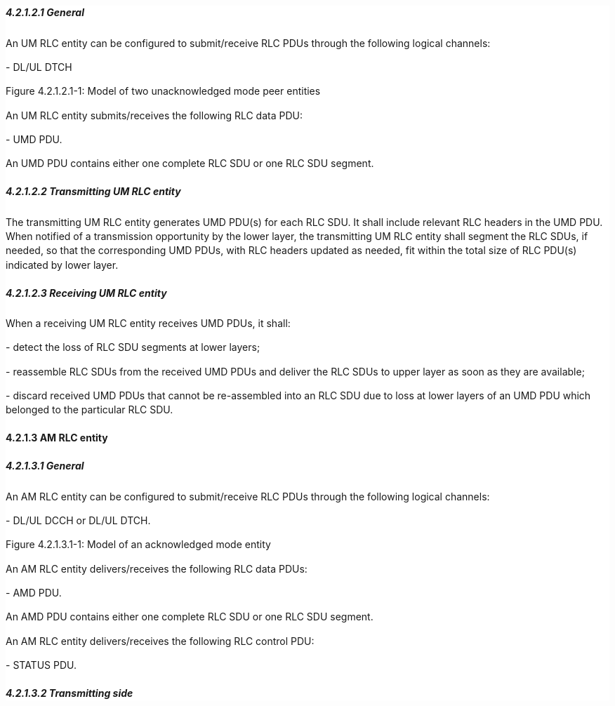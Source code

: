 ##### 4.2.1.2.1 General

An UM RLC entity can be configured to submit/receive RLC PDUs through
the following logical channels:

\- DL/UL DTCH

Figure 4.2.1.2.1-1: Model of two unacknowledged mode peer entities

An UM RLC entity submits/receives the following RLC data PDU:

\- UMD PDU.

An UMD PDU contains either one complete RLC SDU or one RLC SDU segment.

##### 4.2.1.2.2 Transmitting UM RLC entity

The transmitting UM RLC entity generates UMD PDU(s) for each RLC SDU. It
shall include relevant RLC headers in the UMD PDU. When notified of a
transmission opportunity by the lower layer, the transmitting UM RLC
entity shall segment the RLC SDUs, if needed, so that the corresponding
UMD PDUs, with RLC headers updated as needed, fit within the total size
of RLC PDU(s) indicated by lower layer.

##### 4.2.1.2.3 Receiving UM RLC entity

When a receiving UM RLC entity receives UMD PDUs, it shall:

\- detect the loss of RLC SDU segments at lower layers;

\- reassemble RLC SDUs from the received UMD PDUs and deliver the RLC
SDUs to upper layer as soon as they are available;

\- discard received UMD PDUs that cannot be re-assembled into an RLC SDU
due to loss at lower layers of an UMD PDU which belonged to the
particular RLC SDU.

#### 4.2.1.3 AM RLC entity

##### 4.2.1.3.1 General

An AM RLC entity can be configured to submit/receive RLC PDUs through
the following logical channels:

\- DL/UL DCCH or DL/UL DTCH.

Figure 4.2.1.3.1-1: Model of an acknowledged mode entity

An AM RLC entity delivers/receives the following RLC data PDUs:

\- AMD PDU.

An AMD PDU contains either one complete RLC SDU or one RLC SDU segment.

An AM RLC entity delivers/receives the following RLC control PDU:

\- STATUS PDU.

##### 4.2.1.3.2 Transmitting side
